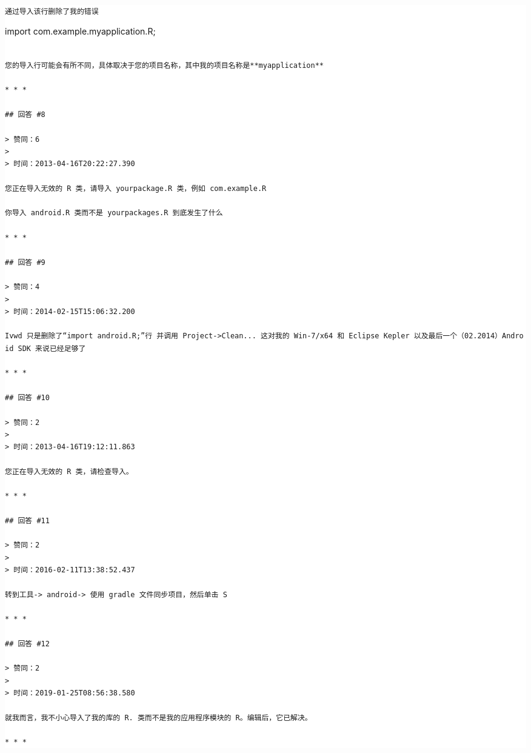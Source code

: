 ```
通过导入该行删除了我的错误

```
import com.example.myapplication.R; 
```

您的导入行可能会有所不同，具体取决于您的项目名称，其中我的项目名称是**myapplication**

* * *

## 回答 #8

> 赞同：6
> 
> 时间：2013-04-16T20:22:27.390

您正在导入无效的 R 类，请导入 yourpackage.R 类，例如 com.example.R

你导入 android.R 类而不是 yourpackages.R 到底发生了什么

* * *

## 回答 #9

> 赞同：4
> 
> 时间：2014-02-15T15:06:32.200

Ivwd 只是删除了“import android.R;”行 并调用 Project->Clean... 这对我的 Win-7/x64 和 Eclipse Kepler 以及最后一个（02.2014）Android SDK 来说已经足够了

* * *

## 回答 #10

> 赞同：2
> 
> 时间：2013-04-16T19:12:11.863

您正在导入无效的 R 类，请检查导入。

* * *

## 回答 #11

> 赞同：2
> 
> 时间：2016-02-11T13:38:52.437

转到工具-> android-> 使用 gradle 文件同步项目，然后单击 S

* * *

## 回答 #12

> 赞同：2
> 
> 时间：2019-01-25T08:56:38.580

就我而言，我不小心导入了我的库的 R. 类而不是我的应用程序模块的 R。编辑后，它已解决。

* * *

```